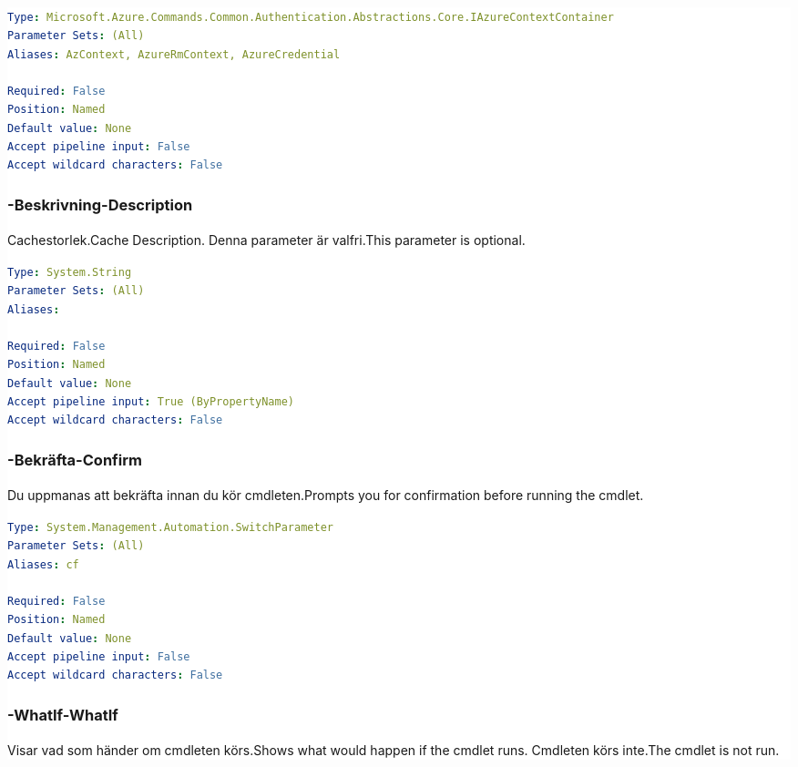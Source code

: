 ```yaml
Type: Microsoft.Azure.Commands.Common.Authentication.Abstractions.Core.IAzureContextContainer
Parameter Sets: (All)
Aliases: AzContext, AzureRmContext, AzureCredential

Required: False
Position: Named
Default value: None
Accept pipeline input: False
Accept wildcard characters: False
```

### <span data-ttu-id="4ccb8-126">-Beskrivning</span><span class="sxs-lookup"><span data-stu-id="4ccb8-126">-Description</span></span>
<span data-ttu-id="4ccb8-127">Cachestorlek.</span><span class="sxs-lookup"><span data-stu-id="4ccb8-127">Cache Description.</span></span>
<span data-ttu-id="4ccb8-128">Denna parameter är valfri.</span><span class="sxs-lookup"><span data-stu-id="4ccb8-128">This parameter is optional.</span></span>

```yaml
Type: System.String
Parameter Sets: (All)
Aliases:

Required: False
Position: Named
Default value: None
Accept pipeline input: True (ByPropertyName)
Accept wildcard characters: False
```

### <span data-ttu-id="4ccb8-129">-Bekräfta</span><span class="sxs-lookup"><span data-stu-id="4ccb8-129">-Confirm</span></span>
<span data-ttu-id="4ccb8-130">Du uppmanas att bekräfta innan du kör cmdleten.</span><span class="sxs-lookup"><span data-stu-id="4ccb8-130">Prompts you for confirmation before running the cmdlet.</span></span>

```yaml
Type: System.Management.Automation.SwitchParameter
Parameter Sets: (All)
Aliases: cf

Required: False
Position: Named
Default value: None
Accept pipeline input: False
Accept wildcard characters: False
```

### <span data-ttu-id="4ccb8-131">-WhatIf</span><span class="sxs-lookup"><span data-stu-id="4ccb8-131">-WhatIf</span></span>
<span data-ttu-id="4ccb8-132">Visar vad som händer om cmdleten körs.</span><span class="sxs-lookup"><span data-stu-id="4ccb8-132">Shows what would happen if the cmdlet runs.</span></span>
<span data-ttu-id="4ccb8-133">Cmdleten körs inte.</span><span class="sxs-lookup"><span data-stu-id="4ccb8-133">The cmdlet is not run.</span></span>
